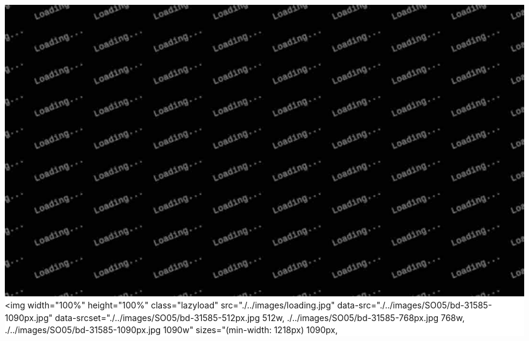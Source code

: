  <img width="100%" height="100%" class="lazyload" src="./../images/loading.jpg"
 data-src="./../images/SO05/tv-31585-1090px.jpg"
 data-srcset="./../images/SO05/tv-31585-512px.jpg 512w,
 ./../images/SO05/tv-31585-768px.jpg 768w,
 ./../images/SO05/tv-31585-1090px.jpg 1090w"
 sizes="(min-width: 1218px) 1090px,
 (min-width: 768px) 87vw,
 89vw" />
 <img width="100%" height="100%" class="lazyload" src="./../images/loading.jpg"
 data-src="./../images/SO05/bd-31585-1090px.jpg"
 data-srcset="./../images/SO05/bd-31585-512px.jpg 512w,
 ./../images/SO05/bd-31585-768px.jpg 768w,
 ./../images/SO05/bd-31585-1090px.jpg 1090w"
 sizes="(min-width: 1218px) 1090px,